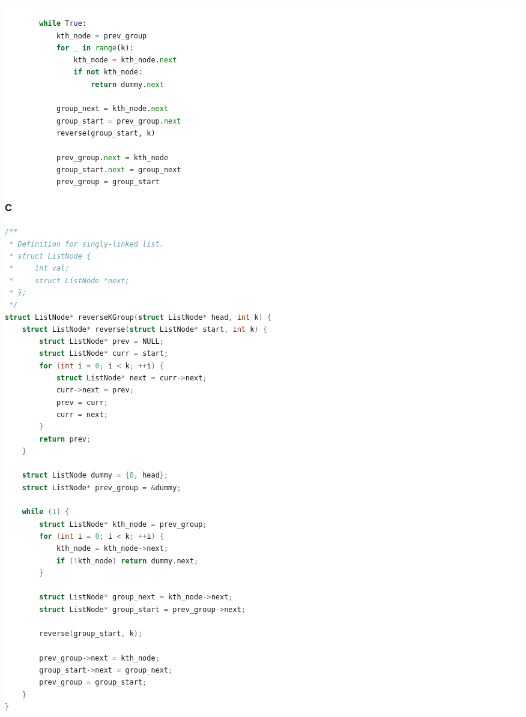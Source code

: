 ```python
        
        while True:
            kth_node = prev_group
            for _ in range(k):
                kth_node = kth_node.next
                if not kth_node:
                    return dummy.next
            
            group_next = kth_node.next
            group_start = prev_group.next
            reverse(group_start, k)
            
            prev_group.next = kth_node
            group_start.next = group_next
            prev_group = group_start
```

### C

```c
/**
 * Definition for singly-linked list.
 * struct ListNode {
 *     int val;
 *     struct ListNode *next;
 * };
 */
struct ListNode* reverseKGroup(struct ListNode* head, int k) {
    struct ListNode* reverse(struct ListNode* start, int k) {
        struct ListNode* prev = NULL;
        struct ListNode* curr = start;
        for (int i = 0; i < k; ++i) {
            struct ListNode* next = curr->next;
            curr->next = prev;
            prev = curr;
            curr = next;
        }
        return prev;
    }
    
    struct ListNode dummy = {0, head};
    struct ListNode* prev_group = &dummy;
    
    while (1) {
        struct ListNode* kth_node = prev_group;
        for (int i = 0; i < k; ++i) {
            kth_node = kth_node->next;
            if (!kth_node) return dummy.next;
        }
        
        struct ListNode* group_next = kth_node->next;
        struct ListNode* group_start = prev_group->next;
        
        reverse(group_start, k);
        
        prev_group->next = kth_node;
        group_start->next = group_next;
        prev_group = group_start;
    }
}
```
